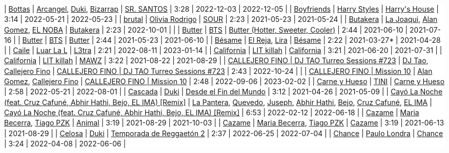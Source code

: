 | [Bottas](https://open.spotify.com/track/5G5Xl4HHGJM6MrMAUIb538) | [Arcangel](https://open.spotify.com/artist/4SsVbpTthjScTS7U2hmr1X), [Duki](https://open.spotify.com/artist/1bAftSH8umNcGZ0uyV7LMg), [Bizarrap](https://open.spotify.com/artist/716NhGYqD1jl2wI1Qkgq36) | [SR\. SANTOS](https://open.spotify.com/album/2AvuFDqTlnxvYhyVaLU6NY) | 3:28 | 2022-12-03 | 2022-12-05 |
| [Boyfriends](https://open.spotify.com/track/6qj02zSeEJGWZ4c0dn5QzJ) | [Harry Styles](https://open.spotify.com/artist/6KImCVD70vtIoJWnq6nGn3) | [Harry's House](https://open.spotify.com/album/5r36AJ6VOJtp00oxSkBZ5h) | 3:14 | 2022-05-21 | 2022-05-23 |
| [brutal](https://open.spotify.com/track/6SRsiMl7w1USE4mFqrOhHC) | [Olivia Rodrigo](https://open.spotify.com/artist/1McMsnEElThX1knmY4oliG) | [SOUR](https://open.spotify.com/album/6s84u2TUpR3wdUv4NgKA2j) | 2:23 | 2021-05-23 | 2021-05-24 |
| [Butakera](https://open.spotify.com/track/60DHrnRAhNJMy4WeEf23NH) | [La Joaqui](https://open.spotify.com/artist/60XHOAhvEBiV6BGBOv8ClM), [Alan Gomez](https://open.spotify.com/artist/6oMRQ5H3A2XA5I3RG3leni), [EL NOBA](https://open.spotify.com/artist/5MVcNHzaXuOnZSrOav2Kav) | [Butakera](https://open.spotify.com/album/0LmZsaUKBzNRmVt9vC4Rv3) | 2:23 | 2022-10-01 |  |
| [Butter](https://open.spotify.com/track/2bgTY4UwhfBYhGT4HUYStN) | [BTS](https://open.spotify.com/artist/3Nrfpe0tUJi4K4DXYWgMUX) | [Butter \(Hotter, Sweeter, Cooler\)](https://open.spotify.com/album/1HnJKmB4P6Z8RBdLMWx18w) | 2:44 | 2021-06-10 | 2021-07-16 |
| [Butter](https://open.spotify.com/track/3VqeTFIvhxu3DIe4eZVzGq) | [BTS](https://open.spotify.com/artist/3Nrfpe0tUJi4K4DXYWgMUX) | [Butter](https://open.spotify.com/album/2BDhPi2XCYujYxU6VM0QaD) | 2:44 | 2021-05-23 | 2021-06-10 |
| [Bésame](https://open.spotify.com/track/5uD4fcXch2qE5LYeyDipA1) | [El Reja](https://open.spotify.com/artist/7HSeegdmjLYRJpkOYIaZIW), [Lira](https://open.spotify.com/artist/1kyy6AW7C6Rr2jrYwz95Gi) | [Bésame](https://open.spotify.com/album/2gdXeh9icSTRQp71pxmTP6) | 2:22 | 2021-03-27\* | 2021-04-28 |
| [Caile](https://open.spotify.com/track/6i1g5ZRmJZAkDwBaUZ3f2i) | [Luar La L](https://open.spotify.com/artist/4axKuDPr6WKcDCyh8vueTY) | [L3tra](https://open.spotify.com/album/70ubyVo5JwY94DLaZBkIBI) | 2:21 | 2022-08-11 | 2023-01-14 |
| [California](https://open.spotify.com/track/3K5JiDtBPElni1lrjLIGOG) | [LIT killah](https://open.spotify.com/artist/1vqR17Iv8VFdzure1TAXEq) | [California](https://open.spotify.com/album/4s0xbHR2BZ0puy2H7eol9b) | 3:21 | 2021-06-20 | 2021-07-31 |
| [California](https://open.spotify.com/track/0Zp34KjC2hUTTbo67fVFQt) | [LIT killah](https://open.spotify.com/artist/1vqR17Iv8VFdzure1TAXEq) | [MAWZ](https://open.spotify.com/album/1SBHFu8QLBlhsqLL7WQtlR) | 3:22 | 2021-08-22 | 2021-08-29 |
| [CALLEJERO FINO \| DJ TAO Turreo Sessions \#723](https://open.spotify.com/track/3fUZbg31mIJKIxuv8nUcGg) | [DJ Tao](https://open.spotify.com/artist/5CA5IqbsFr4hpNLdjgO0BU), [Callejero Fino](https://open.spotify.com/artist/6GRwwWAtmusrgAL5JF9Dfr) | [CALLEJERO FINO \| DJ TAO Turreo Sessions \#723](https://open.spotify.com/album/3QH6xfxFEoQNVUdtlyHpup) | 2:43 | 2022-10-24 |  |
| [CALLEJERO FINO \| Mission 10](https://open.spotify.com/track/12BLBKATlbWXPhuSNL8eAr) | [Alan Gomez](https://open.spotify.com/artist/6oMRQ5H3A2XA5I3RG3leni), [Callejero Fino](https://open.spotify.com/artist/6GRwwWAtmusrgAL5JF9Dfr) | [CALLEJERO FINO \| Mission 10](https://open.spotify.com/album/3iqAvQSDTyB34WTmKmL7hB) | 2:48 | 2022-09-06 | 2023-02-02 |
| [Carne y Hueso](https://open.spotify.com/track/3yeFTYLMz4nOtyPXWEMKsW) | [TINI](https://open.spotify.com/artist/7vXDAI8JwjW531ouMGbfcp) | [Carne y Hueso](https://open.spotify.com/album/77p7Bob5p0c15o7r9Wpxb9) | 2:58 | 2022-05-21 | 2022-08-01 |
| [Cascada](https://open.spotify.com/track/7pKe9aetI14JCwKBZAEe6a) | [Duki](https://open.spotify.com/artist/1bAftSH8umNcGZ0uyV7LMg) | [Desde el Fin del Mundo](https://open.spotify.com/album/3MKQjYpaES80tFP7Qo2zH0) | 3:12 | 2021-04-26 | 2021-05-09 |
| [Cayó La Noche \(feat\. Cruz Cafuné, Abhir Hathi, Bejo, EL IMA\) \[Remix\]](https://open.spotify.com/track/0Bv7O6fmZk3GrNQFYJaXPn) | [La Pantera](https://open.spotify.com/artist/0IEzMvarfVycBJAXjjEZOL), [Quevedo](https://open.spotify.com/artist/52iwsT98xCoGgiGntTiR7K), [Juseph](https://open.spotify.com/artist/5kgDdP7a4TsvkF08gpJGX0), [Abhir Hathi](https://open.spotify.com/artist/2D8UzkIVdg1bj0Iqz6gjk0), [Bejo](https://open.spotify.com/artist/0adJG3bdFTHCkTY28NkY4u), [Cruz Cafuné](https://open.spotify.com/artist/0jeYkqwckGJoHQhhXwgzk3), [EL IMA](https://open.spotify.com/artist/00vsUIEaNHw6qoQnh8DQM2) | [Cayó La Noche \(feat\. Cruz Cafuné, Abhir Hathi, Bejo, EL IMA\) \[Remix\]](https://open.spotify.com/album/0GkI5Xq0n0McicAumkuGyb) | 6:53 | 2022-02-12 | 2022-06-18 |
| [Cazame](https://open.spotify.com/track/1GzNajZtxF1eUczzec5Ax2) | [Maria Becerra](https://open.spotify.com/artist/1DxLCyH42yaHKGK3cl5bvG), [Tiago PZK](https://open.spotify.com/artist/5Y3MV9DZ0d87NnVm56qSY1) | [Animal](https://open.spotify.com/album/2OXeXtTp8KR8TO21LbBIWP) | 3:19 | 2021-08-29 | 2021-10-03 |
| [Cazame](https://open.spotify.com/track/2LtTHIXTaFwvY9oLOThElU) | [Maria Becerra](https://open.spotify.com/artist/1DxLCyH42yaHKGK3cl5bvG), [Tiago PZK](https://open.spotify.com/artist/5Y3MV9DZ0d87NnVm56qSY1) | [Cazame](https://open.spotify.com/album/2YIoAADK2tVeSyMbe2LFOW) | 3:19 | 2021-06-13 | 2021-08-29 |
| [Celosa](https://open.spotify.com/track/4FtuqEWmjtgKmVWW0iZOP7) | [Duki](https://open.spotify.com/artist/1bAftSH8umNcGZ0uyV7LMg) | [Temporada de Reggaetón 2](https://open.spotify.com/album/4Sel1lEtGGuCznbBbUg4FA) | 2:37 | 2022-06-25 | 2022-07-04 |
| [Chance](https://open.spotify.com/track/2SJZdZ5DLtlRosJ2xHJJJa) | [Paulo Londra](https://open.spotify.com/artist/3vQ0GE3mI0dAaxIMYe5g7z) | [Chance](https://open.spotify.com/album/4vOLBVH0wiFWa4Us2h5Vo4) | 3:24 | 2022-04-08 | 2022-06-06 |